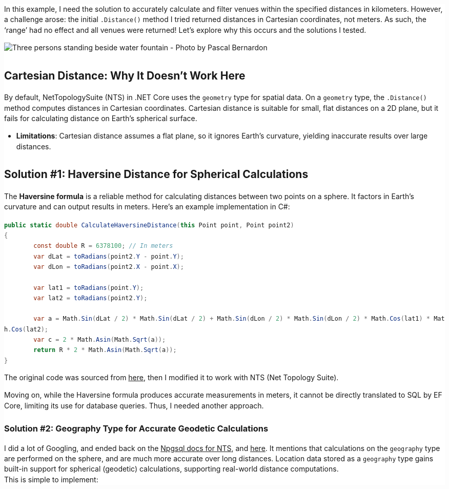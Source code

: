 In this example, I need the solution to accurately calculate and filter venues within the specified distances in kilometers. However, a challenge arose: the initial `.Distance()` method I tried returned distances in Cartesian coordinates, not meters. As such, the ‘range’ had no effect and all venues were returned! Let’s explore why this occurs and the solutions I tested.

![](https://miro.medium.com/v2/resize:fit:700/1*kQ3rKF5PcZnpLO04ffWx3w.jpeg 'Three persons standing beside water fountain - Photo by Pascal Bernardon')

## Cartesian Distance: Why It Doesn’t Work Here

By default, NetTopologySuite (NTS) in .NET Core uses the `geometry` type for spatial data. On a `geometry` type, the `.Distance()` method computes distances in Cartesian coordinates. Cartesian distance is suitable for small, flat distances on a 2D plane, but it fails for calculating distance on Earth’s spherical surface.

- **Limitations**: Cartesian distance assumes a flat plane, so it ignores Earth’s curvature, yielding inaccurate results over large distances.

## Solution #1: Haversine Distance for Spherical Calculations

The **Haversine formula** is a reliable method for calculating distances between two points on a sphere. It factors in Earth’s curvature and can output results in meters. Here’s an example implementation in C#:

```cs
public static double CalculateHaversineDistance(this Point point, Point point2)
{
        const double R = 6378100; // In meters
        var dLat = toRadians(point2.Y - point.Y);
        var dLon = toRadians(point2.X - point.X);

        var lat1 = toRadians(point.Y);
        var lat2 = toRadians(point2.Y);

        var a = Math.Sin(dLat / 2) * Math.Sin(dLat / 2) + Math.Sin(dLon / 2) * Math.Sin(dLon / 2) * Math.Cos(lat1) * Math.Cos(lat2);
        var c = 2 * Math.Asin(Math.Sqrt(a));
        return R * 2 * Math.Asin(Math.Sqrt(a));
}
```

The original code was sourced from [here](https://rosettacode.org/wiki/Haversine_formula#C#), then I modified it to work with NTS (Net Topology Suite).

Moving on, while the Haversine formula produces accurate measurements in meters, it cannot be directly translated to SQL by EF Core, limiting its use for database queries. Thus, I needed another approach.

### Solution #2: Geography Type for Accurate Geodetic Calculations

I did a lot of Googling, and ended back on the [Npgsql docs for NTS](https://www.npgsql.org/efcore/mapping/nts.html?tabs=ef9-with-connection-string#geography-geodetic-support), and [here](https://postgis.net/docs/manual-2.4/using_postgis_dbmanagement.html#PostGIS_Geography). It mentions that calculations on the `geography` type are performed on the sphere, and are much more accurate over long distances. Location data stored as a `geography` type gains built-in support for spherical (geodetic) calculations, supporting real-world distance computations.  
This is simple to implement:
